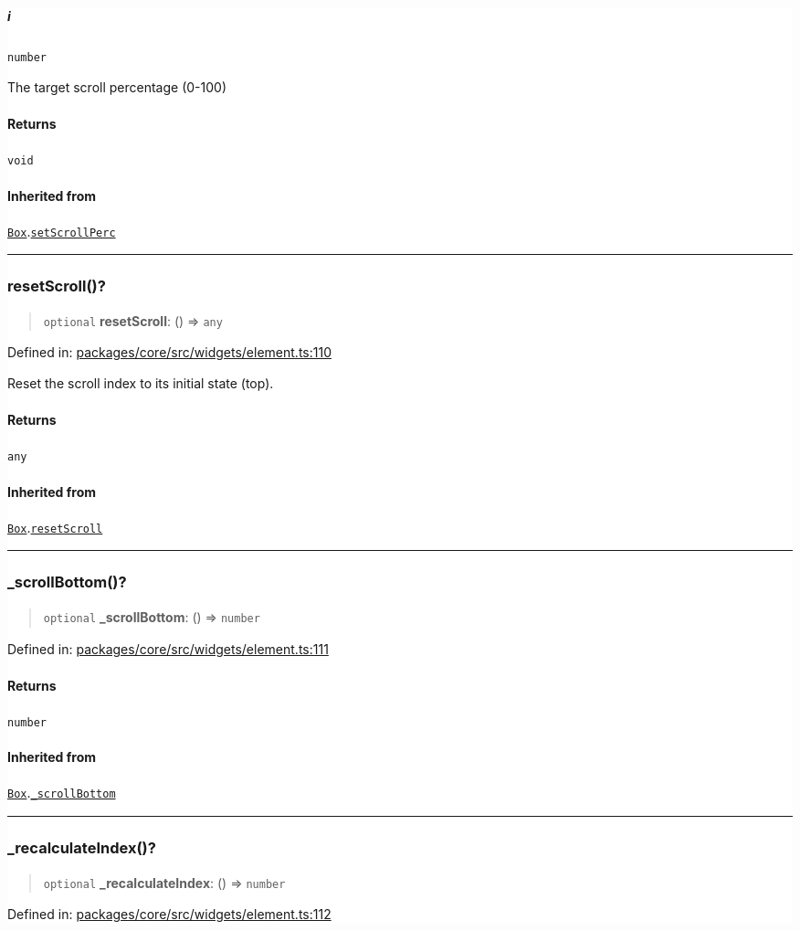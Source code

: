 ##### i

`number`

The target scroll percentage (0-100)

#### Returns

`void`

#### Inherited from

[`Box`](widgets.box.Class.Box.md).[`setScrollPerc`](widgets.box.Class.Box.md#setscrollperc)

---

### resetScroll()?

> `optional` **resetScroll**: () => `any`

Defined in: [packages/core/src/widgets/element.ts:110](https://github.com/vdeantoni/unblessed/blob/alpha/packages/core/src/widgets/element.ts#L110)

Reset the scroll index to its initial state (top).

#### Returns

`any`

#### Inherited from

[`Box`](widgets.box.Class.Box.md).[`resetScroll`](widgets.box.Class.Box.md#resetscroll)

---

### \_scrollBottom()?

> `optional` **\_scrollBottom**: () => `number`

Defined in: [packages/core/src/widgets/element.ts:111](https://github.com/vdeantoni/unblessed/blob/alpha/packages/core/src/widgets/element.ts#L111)

#### Returns

`number`

#### Inherited from

[`Box`](widgets.box.Class.Box.md).[`_scrollBottom`](widgets.box.Class.Box.md#_scrollbottom)

---

### \_recalculateIndex()?

> `optional` **\_recalculateIndex**: () => `number`

Defined in: [packages/core/src/widgets/element.ts:112](https://github.com/vdeantoni/unblessed/blob/alpha/packages/core/src/widgets/element.ts#L112)
